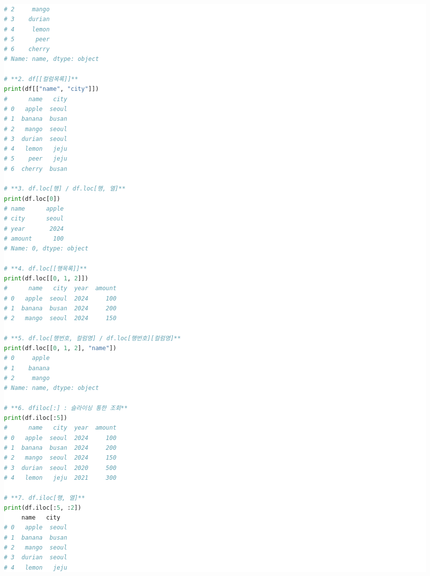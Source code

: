 ```python
# 2     mango
# 3    durian
# 4     lemon
# 5      peer
# 6    cherry
# Name: name, dtype: object

# **2. df[[컬럼목록]]**
print(df[["name", "city"]])
#      name   city
# 0   apple  seoul
# 1  banana  busan
# 2   mango  seoul
# 3  durian  seoul
# 4   lemon   jeju
# 5    peer   jeju
# 6  cherry  busan

# **3. df.loc[행] / df.loc[행, 열]**
print(df.loc[0])
# name      apple
# city      seoul
# year       2024
# amount      100
# Name: 0, dtype: object

# **4. df.loc[[행목록]]**
print(df.loc[[0, 1, 2]])
#      name   city  year  amount
# 0   apple  seoul  2024     100
# 1  banana  busan  2024     200
# 2   mango  seoul  2024     150

# **5. df.loc[행번호, 컬럼명] / df.loc[행번호][컬럼명]**
print(df.loc[[0, 1, 2], "name"])
# 0     apple
# 1    banana
# 2     mango
# Name: name, dtype: object

# **6. dfiloc[:] : 슬라이싱 통한 조회**
print(df.iloc[:5])
#      name   city  year  amount
# 0   apple  seoul  2024     100
# 1  banana  busan  2024     200
# 2   mango  seoul  2024     150
# 3  durian  seoul  2020     500
# 4   lemon   jeju  2021     300

# **7. df.iloc[행, 열]**
print(df.iloc[:5, :2])
     name   city
# 0   apple  seoul
# 1  banana  busan
# 2   mango  seoul
# 3  durian  seoul
# 4   lemon   jeju
```
